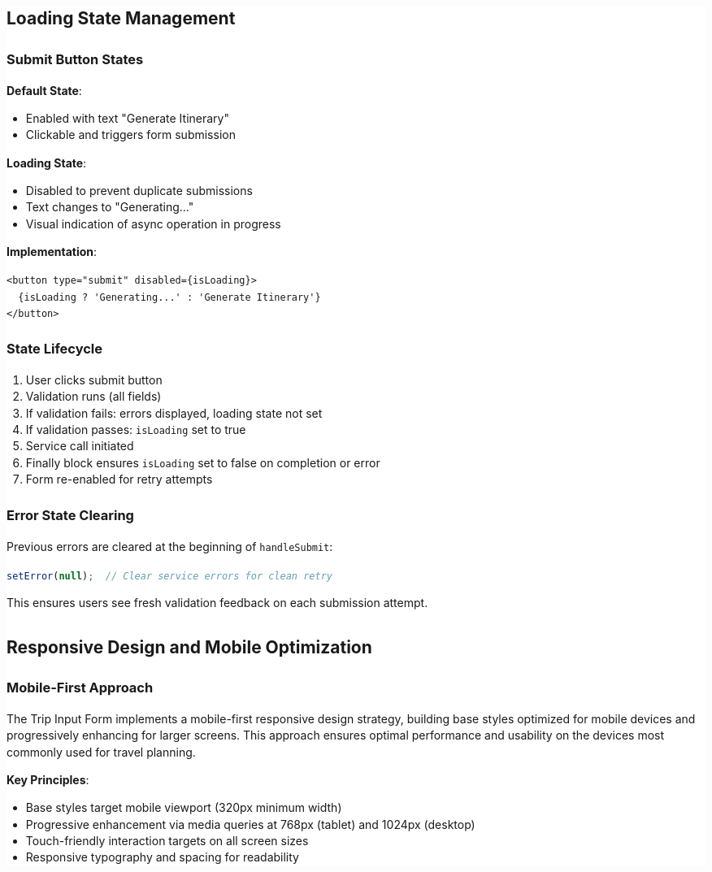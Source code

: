 ## Loading State Management

### Submit Button States

**Default State**:
- Enabled with text "Generate Itinerary"
- Clickable and triggers form submission

**Loading State**:
- Disabled to prevent duplicate submissions
- Text changes to "Generating..."
- Visual indication of async operation in progress

**Implementation**:
```tsx
<button type="submit" disabled={isLoading}>
  {isLoading ? 'Generating...' : 'Generate Itinerary'}
</button>
```

### State Lifecycle

1. User clicks submit button
2. Validation runs (all fields)
3. If validation fails: errors displayed, loading state not set
4. If validation passes: `isLoading` set to true
5. Service call initiated
6. Finally block ensures `isLoading` set to false on completion or error
7. Form re-enabled for retry attempts

### Error State Clearing

Previous errors are cleared at the beginning of `handleSubmit`:
```typescript
setError(null);  // Clear service errors for clean retry
```

This ensures users see fresh validation feedback on each submission attempt.

## Responsive Design and Mobile Optimization

### Mobile-First Approach

The Trip Input Form implements a mobile-first responsive design strategy, building base styles optimized for mobile devices and progressively enhancing for larger screens. This approach ensures optimal performance and usability on the devices most commonly used for travel planning.

**Key Principles**:
- Base styles target mobile viewport (320px minimum width)
- Progressive enhancement via media queries at 768px (tablet) and 1024px (desktop)
- Touch-friendly interaction targets on all screen sizes
- Responsive typography and spacing for readability
